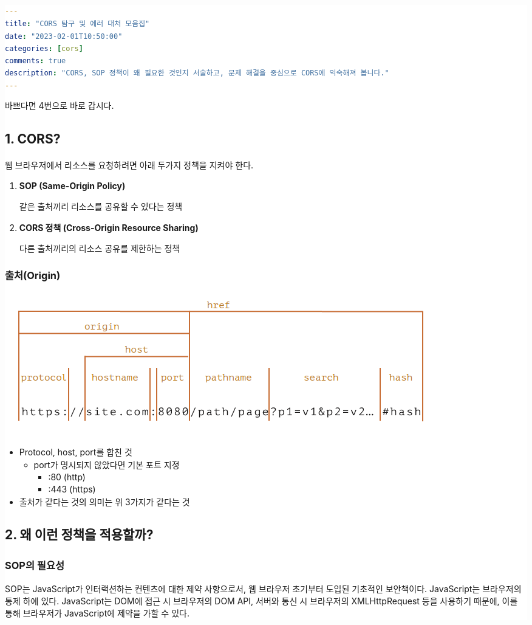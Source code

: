 ```yaml
---
title: "CORS 탐구 및 에러 대처 모음집"
date: "2023-02-01T10:50:00"
categories: [cors]
comments: true
description: "CORS, SOP 정책이 왜 필요한 것인지 서술하고, 문제 해결을 중심으로 CORS에 익숙해져 봅니다."
---
```


바쁘다면 4번으로 바로 갑시다.

## 1. CORS?

웹 브라우저에서 리소스를 요청하려면 아래 두가지 정책을 지켜야 한다.

1. **SOP (Same-Origin Policy)**
    
    같은 출처끼리 리소스를 공유할 수 있다는 정책
    
2. **CORS 정책 (Cross-Origin Resource Sharing)**
    
    다른 출처끼리의 리소스 공유를 제한하는 정책
    

### 출처(Origin)

![origin.png](../../assets/cors-errors/origin.png)

- Protocol, host, port를 합친 것
    - port가 명시되지 않았다면 기본 포트 지정
        - :80 (http)
        - :443 (https)
- 출처가 같다는 것의 의미는 위 3가지가 같다는 것

## 2. 왜 이런 정책을 적용할까?

### SOP의 필요성

SOP는 JavaScript가 인터랙션하는 컨텐츠에 대한 제약 사항으로서, 웹 브라우저 초기부터 도입된 기초적인 보안책이다. JavaScript는 브라우저의 통제 하에 있다. JavaScript는 DOM에 접근 시 브라우저의 DOM API, 서버와 통신 시 브라우저의 XMLHttpRequest 등을 사용하기 때문에, 이를 통해 브라우저가 JavaScript에 제약을 가할 수 있다.
